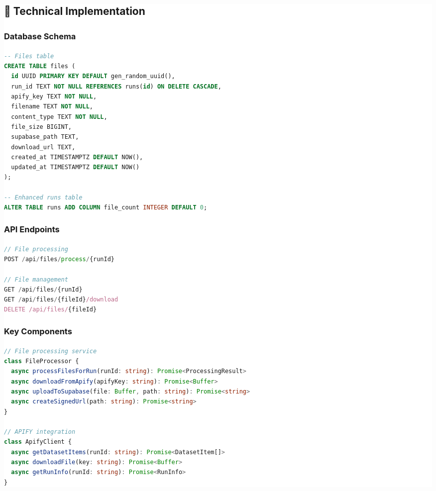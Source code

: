 ## 🔧 Technical Implementation

### Database Schema
```sql
-- Files table
CREATE TABLE files (
  id UUID PRIMARY KEY DEFAULT gen_random_uuid(),
  run_id TEXT NOT NULL REFERENCES runs(id) ON DELETE CASCADE,
  apify_key TEXT NOT NULL,
  filename TEXT NOT NULL,
  content_type TEXT NOT NULL,
  file_size BIGINT,
  supabase_path TEXT,
  download_url TEXT,
  created_at TIMESTAMPTZ DEFAULT NOW(),
  updated_at TIMESTAMPTZ DEFAULT NOW()
);

-- Enhanced runs table
ALTER TABLE runs ADD COLUMN file_count INTEGER DEFAULT 0;
```

### API Endpoints
```typescript
// File processing
POST /api/files/process/{runId}

// File management
GET /api/files/{runId}
GET /api/files/{fileId}/download
DELETE /api/files/{fileId}
```

### Key Components
```typescript
// File processing service
class FileProcessor {
  async processFilesForRun(runId: string): Promise<ProcessingResult>
  async downloadFromApify(apifyKey: string): Promise<Buffer>
  async uploadToSupabase(file: Buffer, path: string): Promise<string>
  async createSignedUrl(path: string): Promise<string>
}

// APIFY integration
class ApifyClient {
  async getDatasetItems(runId: string): Promise<DatasetItem[]>
  async downloadFile(key: string): Promise<Buffer>
  async getRunInfo(runId: string): Promise<RunInfo>
}
```
